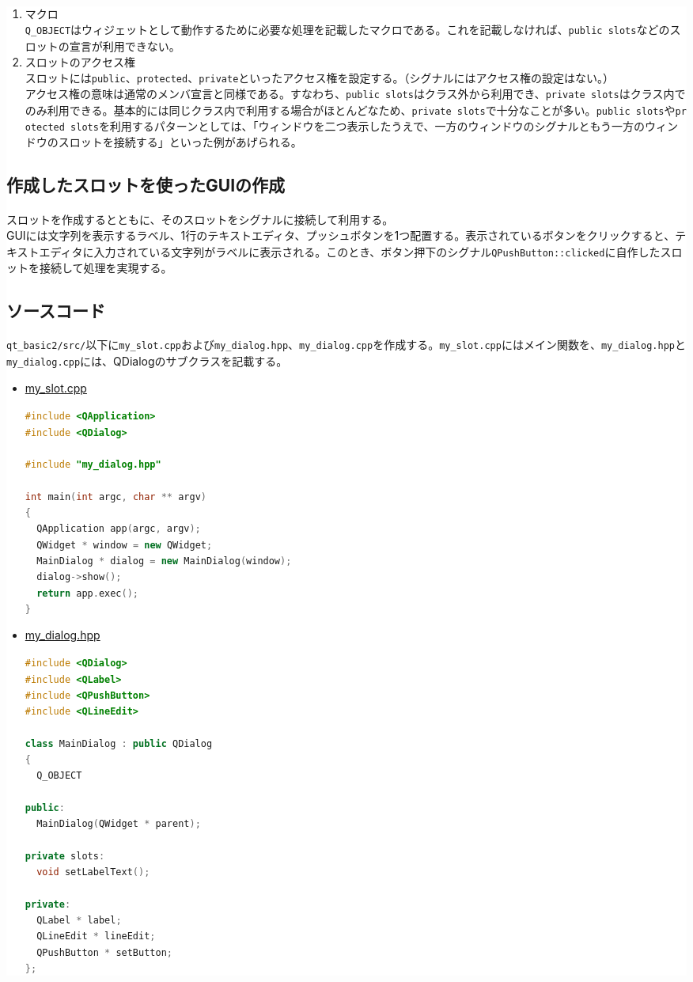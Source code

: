 1. マクロ  
`Q_OBJECT`はウィジェットとして動作するために必要な処理を記載したマクロである。これを記載しなければ、`public slots`などのスロットの宣言が利用できない。
2. スロットのアクセス権  
スロットには`public`、`protected`、`private`といったアクセス権を設定する。（シグナルにはアクセス権の設定はない。）  
アクセス権の意味は通常のメンバ宣言と同様である。すなわち、`public slots`はクラス外から利用でき、`private slots`はクラス内でのみ利用できる。基本的には同じクラス内で利用する場合がほとんどなため、`private slots`で十分なことが多い。`public slots`や`protected slots`を利用するパターンとしては、「ウィンドウを二つ表示したうえで、一方のウィンドウのシグナルともう一方のウィンドウのスロットを接続する」といった例があげられる。

## 作成したスロットを使ったGUIの作成

スロットを作成するとともに、そのスロットをシグナルに接続して利用する。  
GUIには文字列を表示するラベル、1行のテキストエディタ、プッシュボタンを1つ配置する。表示されているボタンをクリックすると、テキストエディタに入力されている文字列がラベルに表示される。このとき、ボタン押下のシグナル`QPushButton::clicked`に自作したスロットを接続して処理を実現する。

## ソースコード

`qt_basic2/src/`以下に`my_slot.cpp`および`my_dialog.hpp`、`my_dialog.cpp`を作成する。`my_slot.cpp`にはメイン関数を、`my_dialog.hpp`と`my_dialog.cpp`には、QDialogのサブクラスを記載する。  

- [my_slot.cpp](https://github.com/esol-community/ros2_lecture/tree/main/ui/qt_basic2/./src/my_slot.cpp)

  ```cpp
  #include <QApplication>
  #include <QDialog>

  #include "my_dialog.hpp"

  int main(int argc, char ** argv)
  {
    QApplication app(argc, argv);
    QWidget * window = new QWidget;
    MainDialog * dialog = new MainDialog(window);
    dialog->show();
    return app.exec();
  }
  ```

- [my_dialog.hpp](https://github.com/esol-community/ros2_lecture/tree/main/ui/qt_basic2/./src/my_dialog.hpp)

  ```cpp
  #include <QDialog>
  #include <QLabel>
  #include <QPushButton>
  #include <QLineEdit>

  class MainDialog : public QDialog
  {
    Q_OBJECT

  public:
    MainDialog(QWidget * parent);

  private slots:
    void setLabelText();

  private:
    QLabel * label;
    QLineEdit * lineEdit;
    QPushButton * setButton;
  };
  ```
